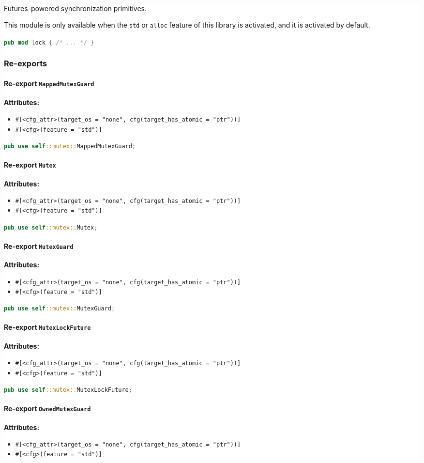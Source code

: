 Futures-powered synchronization primitives.

This module is only available when the `std` or `alloc` feature of this
library is activated, and it is activated by default.

```rust
pub mod lock { /* ... */ }
```

### Re-exports

#### Re-export `MappedMutexGuard`

**Attributes:**

- `#[<cfg_attr>(target_os = "none", cfg(target_has_atomic = "ptr"))]`
- `#[<cfg>(feature = "std")]`

```rust
pub use self::mutex::MappedMutexGuard;
```

#### Re-export `Mutex`

**Attributes:**

- `#[<cfg_attr>(target_os = "none", cfg(target_has_atomic = "ptr"))]`
- `#[<cfg>(feature = "std")]`

```rust
pub use self::mutex::Mutex;
```

#### Re-export `MutexGuard`

**Attributes:**

- `#[<cfg_attr>(target_os = "none", cfg(target_has_atomic = "ptr"))]`
- `#[<cfg>(feature = "std")]`

```rust
pub use self::mutex::MutexGuard;
```

#### Re-export `MutexLockFuture`

**Attributes:**

- `#[<cfg_attr>(target_os = "none", cfg(target_has_atomic = "ptr"))]`
- `#[<cfg>(feature = "std")]`

```rust
pub use self::mutex::MutexLockFuture;
```

#### Re-export `OwnedMutexGuard`

**Attributes:**

- `#[<cfg_attr>(target_os = "none", cfg(target_has_atomic = "ptr"))]`
- `#[<cfg>(feature = "std")]`


[never]: https://doc.rust-lang.org/nightly/std/primitive.never.html
[infallible]: https://doc.rust-lang.org/nightly/std/convert/enum.Infallible.html#future-compatibility
[`select!`]: macro.select.html